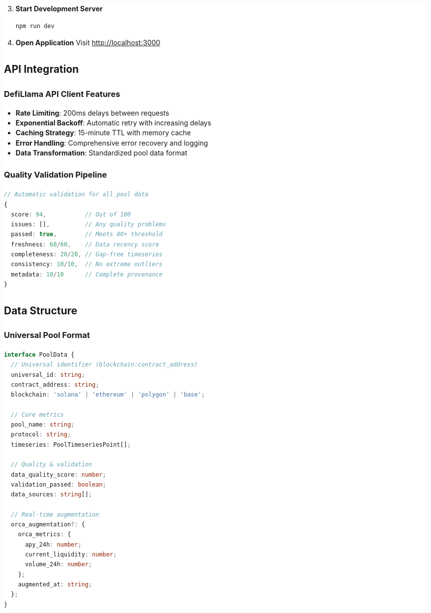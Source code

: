 3. **Start Development Server**
   ```bash
   npm run dev
   ```

4. **Open Application**
   Visit [http://localhost:3000](http://localhost:3000)

## API Integration

### DefiLlama API Client Features
- **Rate Limiting**: 200ms delays between requests
- **Exponential Backoff**: Automatic retry with increasing delays
- **Caching Strategy**: 15-minute TTL with memory cache
- **Error Handling**: Comprehensive error recovery and logging
- **Data Transformation**: Standardized pool data format

### Quality Validation Pipeline
```typescript
// Automatic validation for all pool data
{
  score: 94,           // Out of 100
  issues: [],          // Any quality problems
  passed: true,        // Meets 80+ threshold
  freshness: 60/60,    // Data recency score
  completeness: 20/20, // Gap-free timeseries
  consistency: 10/10,  // No extreme outliers
  metadata: 10/10      // Complete provenance
}
```

## Data Structure

### Universal Pool Format
```typescript
interface PoolData {
  // Universal identifier (blockchain:contract_address)
  universal_id: string;
  contract_address: string;
  blockchain: 'solana' | 'ethereum' | 'polygon' | 'base';
  
  // Core metrics
  pool_name: string;
  protocol: string;
  timeseries: PoolTimeseriesPoint[];
  
  // Quality & validation
  data_quality_score: number;
  validation_passed: boolean;
  data_sources: string[];
  
  // Real-time augmentation
  orca_augmentation?: {
    orca_metrics: {
      apy_24h: number;
      current_liquidity: number;
      volume_24h: number;
    };
    augmented_at: string;
  };
}
```
